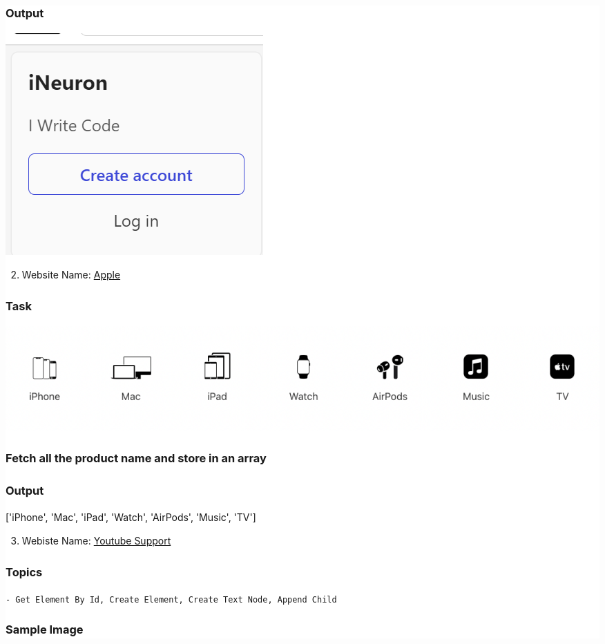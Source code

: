 ### Output

![Output](./Pic2.png)



2. Website Name: [Apple](https://support.apple.com/en-in)

### Task

![Store](./Picture_3.png)

### Fetch all the product name and store in an array

### Output

['iPhone', 'Mac', 'iPad', 'Watch', 'AirPods', 'Music', 'TV']

3. Webiste Name: [Youtube Support](https://support.google.com/youtube/)

### Topics

    - Get Element By Id, Create Element, Create Text Node, Append Child

### Sample Image
